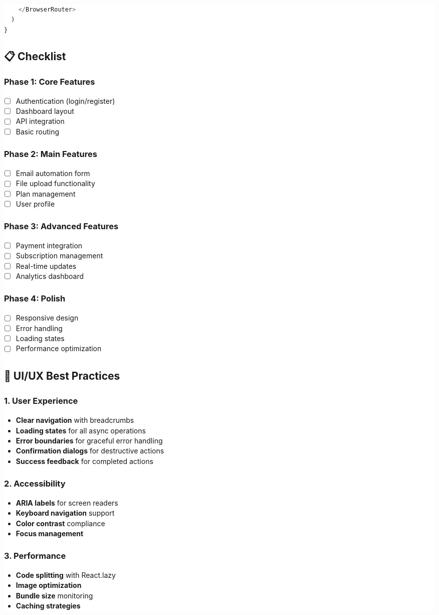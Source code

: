```typescript
    </BrowserRouter>
  )
}
```

## 📋 Checklist

### Phase 1: Core Features
- [ ] Authentication (login/register)
- [ ] Dashboard layout
- [ ] API integration
- [ ] Basic routing

### Phase 2: Main Features
- [ ] Email automation form
- [ ] File upload functionality
- [ ] Plan management
- [ ] User profile

### Phase 3: Advanced Features
- [ ] Payment integration
- [ ] Subscription management
- [ ] Real-time updates
- [ ] Analytics dashboard

### Phase 4: Polish
- [ ] Responsive design
- [ ] Error handling
- [ ] Loading states
- [ ] Performance optimization

## 🎨 UI/UX Best Practices

### 1. User Experience
- **Clear navigation** with breadcrumbs
- **Loading states** for all async operations
- **Error boundaries** for graceful error handling
- **Confirmation dialogs** for destructive actions
- **Success feedback** for completed actions

### 2. Accessibility
- **ARIA labels** for screen readers
- **Keyboard navigation** support
- **Color contrast** compliance
- **Focus management**

### 3. Performance
- **Code splitting** with React.lazy
- **Image optimization**
- **Bundle size** monitoring
- **Caching strategies**
